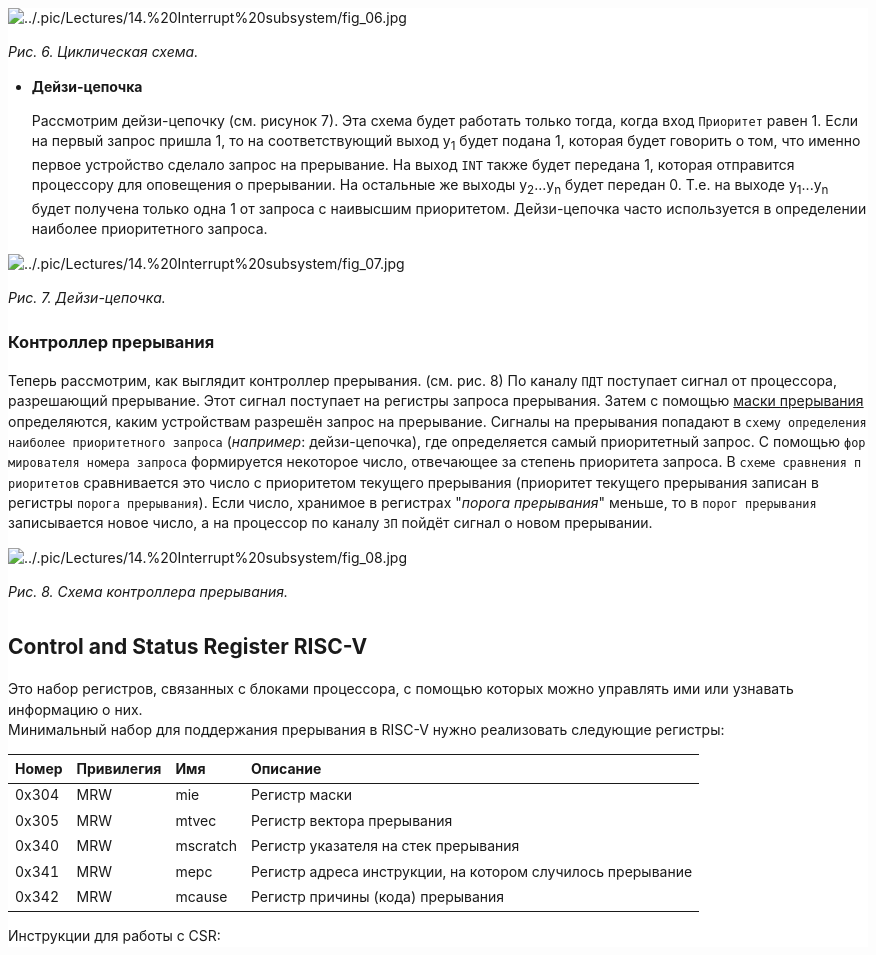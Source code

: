 ![../.pic/Lectures/14.%20Interrupt%20subsystem/fig_06.jpg](../.pic/Lectures/14.%20Interrupt%20subsystem/fig_06.jpg)

*Рис. 6. Циклическая схема.*

- **Дейзи-цепочка**

    Рассмотрим дейзи-цепочку (см. рисунок 7). Эта схема будет работать только тогда, когда вход `Приоритет` равен 1. Если на первый запрос пришла 1, то на соответствующий выход y<sub>1</sub> будет подана 1, которая будет говорить о том, что именно первое устройство сделало запрос на прерывание. На выход `INT` также будет передана 1, которая отправится процессору для оповещения о прерывании. На остальные же выходы y<sub>2</sub>...y<sub>n</sub> будет передан 0. Т.е. на выходе y<sub>1</sub>...y<sub>n</sub> будет получена только одна 1 от запроса с наивысшим приоритетом. Дейзи-цепочка часто используется в определении наиболее приоритетного запроса.  

![../.pic/Lectures/14.%20Interrupt%20subsystem/fig_07.jpg](../.pic/Lectures/14.%20Interrupt%20subsystem/fig_07.jpg)

*Рис. 7. Дейзи-цепочка.*

### Контроллер прерывания

Теперь рассмотрим, как выглядит контроллер прерывания. (см. рис. 8) По каналу `ПДТ` поступает сигнал от процессора, разрешающий прерывание. Этот сигнал поступает на регистры запроса прерывания. Затем с помощью [маски прерывания](#маски́рование-прерывания) определяются, каким устройствам разрешён запрос на прерывание. Сигналы на прерывания попадают в `схему определения наиболее приоритетного запроса` (_например_: дейзи-цепочка), где определяется самый приоритетный запрос.  С помощью `формирователя номера запроса` формируется некоторое число, отвечающее за степень приоритета запроса. В `схеме сравнения приоритетов` сравнивается это число с приоритетом текущего прерывания (приоритет текущего прерывания записан в регистры `порога прерывания`). Если число, хранимое в регистрах "_порога прерывания_" меньше, то  в `порог прерывания` записывается новое число, а на процессор по каналу `ЗП` пойдёт сигнал о новом прерывании.

![../.pic/Lectures/14.%20Interrupt%20subsystem/fig_08.jpg](../.pic/Lectures/14.%20Interrupt%20subsystem/fig_08.jpg)

*Рис. 8. Схема контроллера прерывания.*

## Control and Status Register RISC-V

Это набор регистров, связанных с блоками процессора, с помощью которых можно управлять ими или узнавать информацию о них.  
Минимальный набор для поддержания прерывания в RISC-V нужно реализовать следующие регистры:

| Номер       | Привилегия | Имя       | Описание                                                   |
|:------------|:-----------|:----------|:-----------------------------------------------------------|
| 0x304       | MRW        | mie       | Регистр маски                                              |
| 0x305       | MRW        | mtvec     | Регистр вектора прерывания                                 |
| 0x340       | MRW        | mscratch  | Регистр указателя на стек прерывания                       |
| 0x341       | MRW        | mepc      | Регистр адреса инструкции, на котором случилось прерывание |
| 0x342       | MRW        | mcause    | Регистр причины (кода) прерывания                          |

 Инструкции для работы с CSR:
